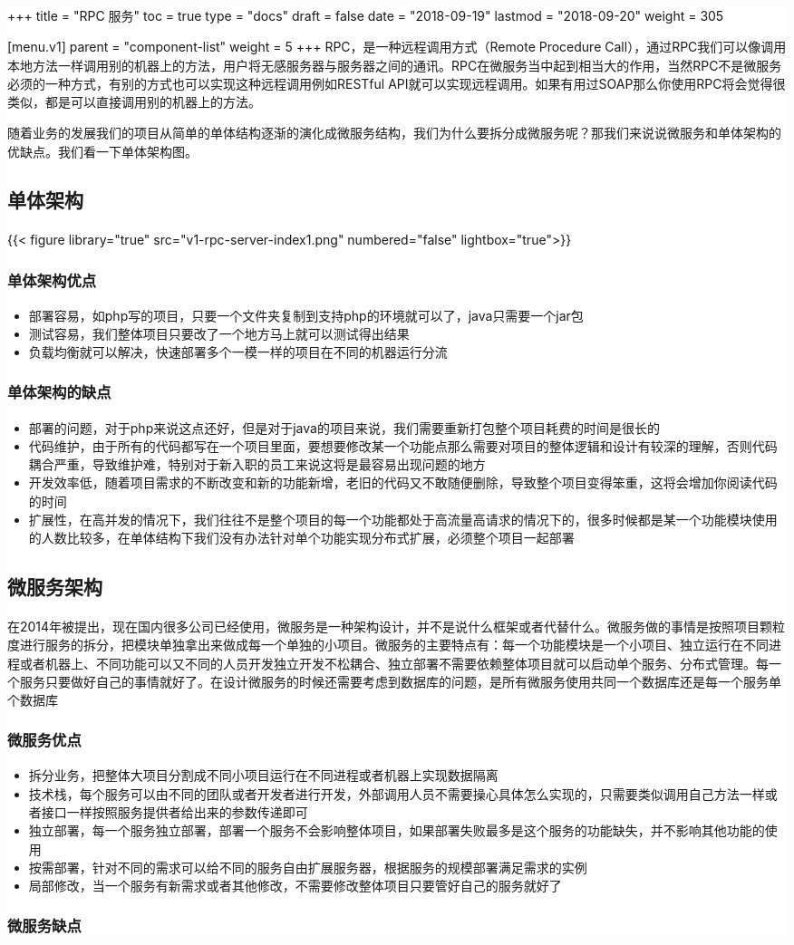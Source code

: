 +++
title = "RPC 服务"
toc = true
type = "docs"
draft = false
date = "2018-09-19"
lastmod = "2018-09-20"
weight = 305

[menu.v1]
  parent = "component-list"
  weight = 5
+++
RPC，是一种远程调用方式（Remote Procedure Call），通过RPC我们可以像调用本地方法一样调用别的机器上的方法，用户将无感服务器与服务器之间的通讯。RPC在微服务当中起到相当大的作用，当然RPC不是微服务必须的一种方式，有别的方式也可以实现这种远程调用例如RESTful API就可以实现远程调用。如果有用过SOAP那么你使用RPC将会觉得很类似，都是可以直接调用别的机器上的方法。

随着业务的发展我们的项目从简单的单体结构逐渐的演化成微服务结构，我们为什么要拆分成微服务呢？那我们来说说微服务和单体架构的优缺点。我们看一下单体架构图。

## 单体架构

{{< figure library="true" src="v1-rpc-server-index1.png" numbered="false" lightbox="true">}}


### 单体架构优点

* 部署容易，如php写的项目，只要一个文件夹复制到支持php的环境就可以了，java只需要一个jar包
* 测试容易，我们整体项目只要改了一个地方马上就可以测试得出结果
* 负载均衡就可以解决，快速部署多个一模一样的项目在不同的机器运行分流

### 单体架构的缺点

* 部署的问题，对于php来说这点还好，但是对于java的项目来说，我们需要重新打包整个项目耗费的时间是很长的
* 代码维护，由于所有的代码都写在一个项目里面，要想要修改某一个功能点那么需要对项目的整体逻辑和设计有较深的理解，否则代码耦合严重，导致维护难，特别对于新入职的员工来说这将是最容易出现问题的地方
* 开发效率低，随着项目需求的不断改变和新的功能新增，老旧的代码又不敢随便删除，导致整个项目变得笨重，这将会增加你阅读代码的时间
* 扩展性，在高并发的情况下，我们往往不是整个项目的每一个功能都处于高流量高请求的情况下的，很多时候都是某一个功能模块使用的人数比较多，在单体结构下我们没有办法针对单个功能实现分布式扩展，必须整个项目一起部署

## 微服务架构

在2014年被提出，现在国内很多公司已经使用，微服务是一种架构设计，并不是说什么框架或者代替什么。微服务做的事情是按照项目颗粒度进行服务的拆分，把模块单独拿出来做成每一个单独的小项目。微服务的主要特点有：每一个功能模块是一个小项目、独立运行在不同进程或者机器上、不同功能可以又不同的人员开发独立开发不松耦合、独立部署不需要依赖整体项目就可以启动单个服务、分布式管理。每一个服务只要做好自己的事情就好了。在设计微服务的时候还需要考虑到数据库的问题，是所有微服务使用共同一个数据库还是每一个服务单个数据库

### 微服务优点

* 拆分业务，把整体大项目分割成不同小项目运行在不同进程或者机器上实现数据隔离
* 技术栈，每个服务可以由不同的团队或者开发者进行开发，外部调用人员不需要操心具体怎么实现的，只需要类似调用自己方法一样或者接口一样按照服务提供者给出来的参数传递即可
* 独立部署，每一个服务独立部署，部署一个服务不会影响整体项目，如果部署失败最多是这个服务的功能缺失，并不影响其他功能的使用
* 按需部署，针对不同的需求可以给不同的服务自由扩展服务器，根据服务的规模部署满足需求的实例
* 局部修改，当一个服务有新需求或者其他修改，不需要修改整体项目只要管好自己的服务就好了

### 微服务缺点
